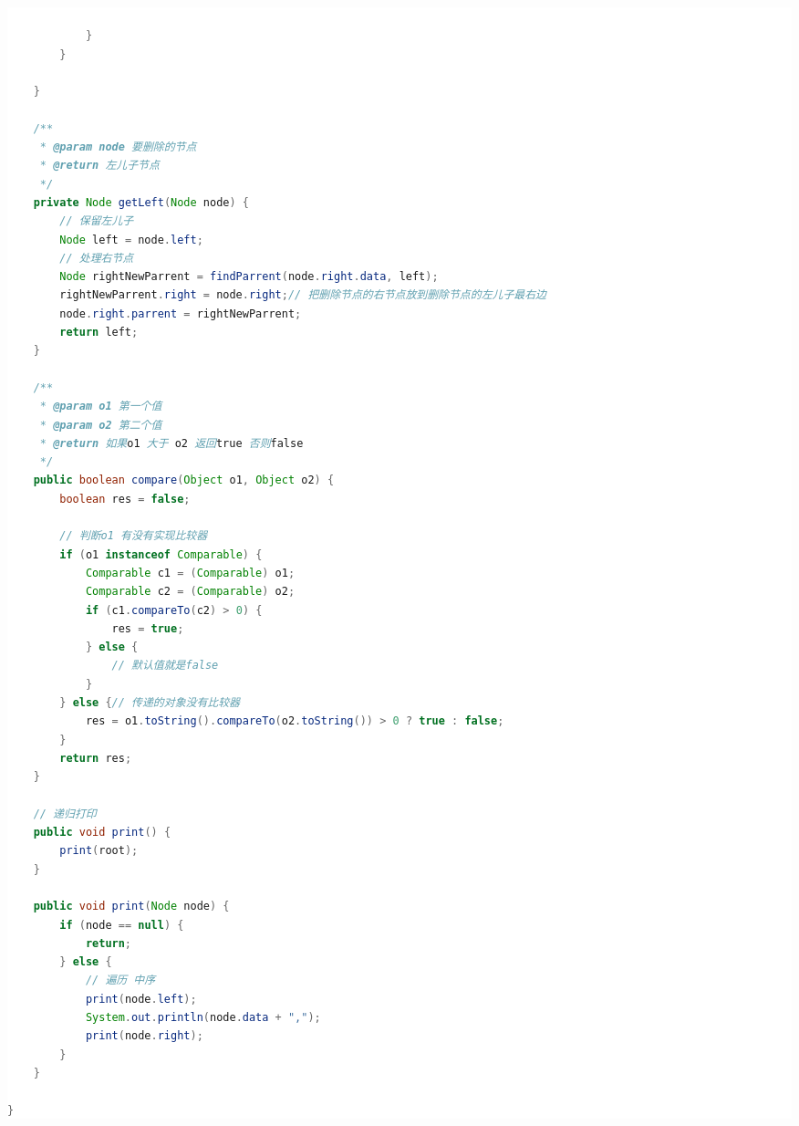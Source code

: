 ```java

			}
		}

	}

	/**
	 * @param node 要删除的节点
	 * @return 左儿子节点
	 */
	private Node getLeft(Node node) {
		// 保留左儿子
		Node left = node.left;
		// 处理右节点
		Node rightNewParrent = findParrent(node.right.data, left);
		rightNewParrent.right = node.right;// 把删除节点的右节点放到删除节点的左儿子最右边
		node.right.parrent = rightNewParrent;
		return left;
	}

	/**
	 * @param o1 第一个值        
	 * @param o2 第二个值          
	 * @return 如果o1 大于 o2 返回true 否则false
	 */
	public boolean compare(Object o1, Object o2) {
		boolean res = false;

		// 判断o1 有没有实现比较器
		if (o1 instanceof Comparable) {
			Comparable c1 = (Comparable) o1;
			Comparable c2 = (Comparable) o2;
			if (c1.compareTo(c2) > 0) {
				res = true;
			} else {
				// 默认值就是false
			}
		} else {// 传递的对象没有比较器
			res = o1.toString().compareTo(o2.toString()) > 0 ? true : false;
		}
		return res;
	}

	// 递归打印
	public void print() {
		print(root);
	}

	public void print(Node node) {
		if (node == null) {
			return;
		} else {
			// 遍历 中序
			print(node.left);
			System.out.println(node.data + ",");
			print(node.right);
		}
	}

}
```
